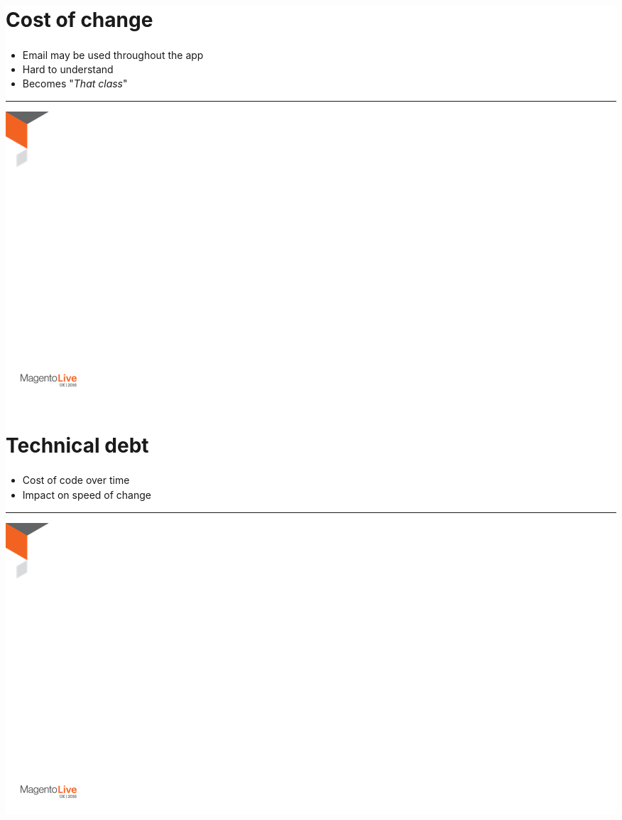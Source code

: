 # Cost of change
   - Email may be used throughout the app
   - Hard to understand
   - Becomes "*That class*"


---
![original](images/b4.jpeg)

# Technical debt
   - Cost of code over time
   - Impact on speed of change

---
![original](images/b4.jpeg)
